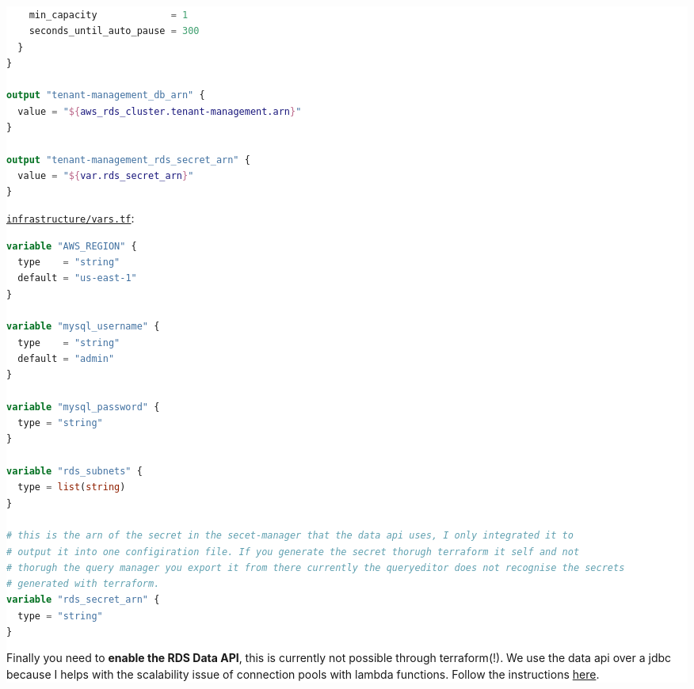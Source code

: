 ```terraform
    min_capacity             = 1
    seconds_until_auto_pause = 300
  }
}

output "tenant-management_db_arn" {
  value = "${aws_rds_cluster.tenant-management.arn}"
}

output "tenant-management_rds_secret_arn" {
  value = "${var.rds_secret_arn}"
}
```

[`infrastructure/vars.tf`](https://github.com/denseidel/saas-plaform-tenant-management/tree/master/infrastructure):

```terraform
variable "AWS_REGION" {
  type    = "string"
  default = "us-east-1"
}

variable "mysql_username" {
  type    = "string"
  default = "admin"
}

variable "mysql_password" {
  type = "string"
}

variable "rds_subnets" {
  type = list(string)
}

# this is the arn of the secret in the secet-manager that the data api uses, I only integrated it to
# output it into one configiration file. If you generate the secret thorugh terraform it self and not
# thorugh the query manager you export it from there currently the queryeditor does not recognise the secrets
# generated with terraform.
variable "rds_secret_arn" {
  type = "string"
}
```

Finally you need to **enable the RDS Data API**, this is currently not possible through terraform(!). We use the data api over a jdbc because I helps with the scalability issue of connection pools with lambda functions. Follow the instructions [here](https://web.archive.org/save/https://www.jeremydaly.com/aurora-serverless-data-api-a-first-look/).
